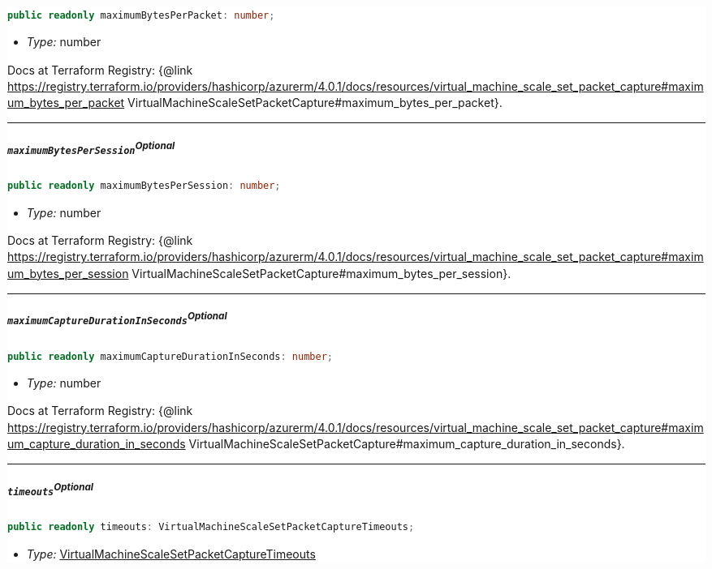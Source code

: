 ```typescript
public readonly maximumBytesPerPacket: number;
```

- *Type:* number

Docs at Terraform Registry: {@link https://registry.terraform.io/providers/hashicorp/azurerm/4.0.1/docs/resources/virtual_machine_scale_set_packet_capture#maximum_bytes_per_packet VirtualMachineScaleSetPacketCapture#maximum_bytes_per_packet}.

---

##### `maximumBytesPerSession`<sup>Optional</sup> <a name="maximumBytesPerSession" id="@cdktf/provider-azurerm.virtualMachineScaleSetPacketCapture.VirtualMachineScaleSetPacketCaptureConfig.property.maximumBytesPerSession"></a>

```typescript
public readonly maximumBytesPerSession: number;
```

- *Type:* number

Docs at Terraform Registry: {@link https://registry.terraform.io/providers/hashicorp/azurerm/4.0.1/docs/resources/virtual_machine_scale_set_packet_capture#maximum_bytes_per_session VirtualMachineScaleSetPacketCapture#maximum_bytes_per_session}.

---

##### `maximumCaptureDurationInSeconds`<sup>Optional</sup> <a name="maximumCaptureDurationInSeconds" id="@cdktf/provider-azurerm.virtualMachineScaleSetPacketCapture.VirtualMachineScaleSetPacketCaptureConfig.property.maximumCaptureDurationInSeconds"></a>

```typescript
public readonly maximumCaptureDurationInSeconds: number;
```

- *Type:* number

Docs at Terraform Registry: {@link https://registry.terraform.io/providers/hashicorp/azurerm/4.0.1/docs/resources/virtual_machine_scale_set_packet_capture#maximum_capture_duration_in_seconds VirtualMachineScaleSetPacketCapture#maximum_capture_duration_in_seconds}.

---

##### `timeouts`<sup>Optional</sup> <a name="timeouts" id="@cdktf/provider-azurerm.virtualMachineScaleSetPacketCapture.VirtualMachineScaleSetPacketCaptureConfig.property.timeouts"></a>

```typescript
public readonly timeouts: VirtualMachineScaleSetPacketCaptureTimeouts;
```

- *Type:* <a href="#@cdktf/provider-azurerm.virtualMachineScaleSetPacketCapture.VirtualMachineScaleSetPacketCaptureTimeouts">VirtualMachineScaleSetPacketCaptureTimeouts</a>

